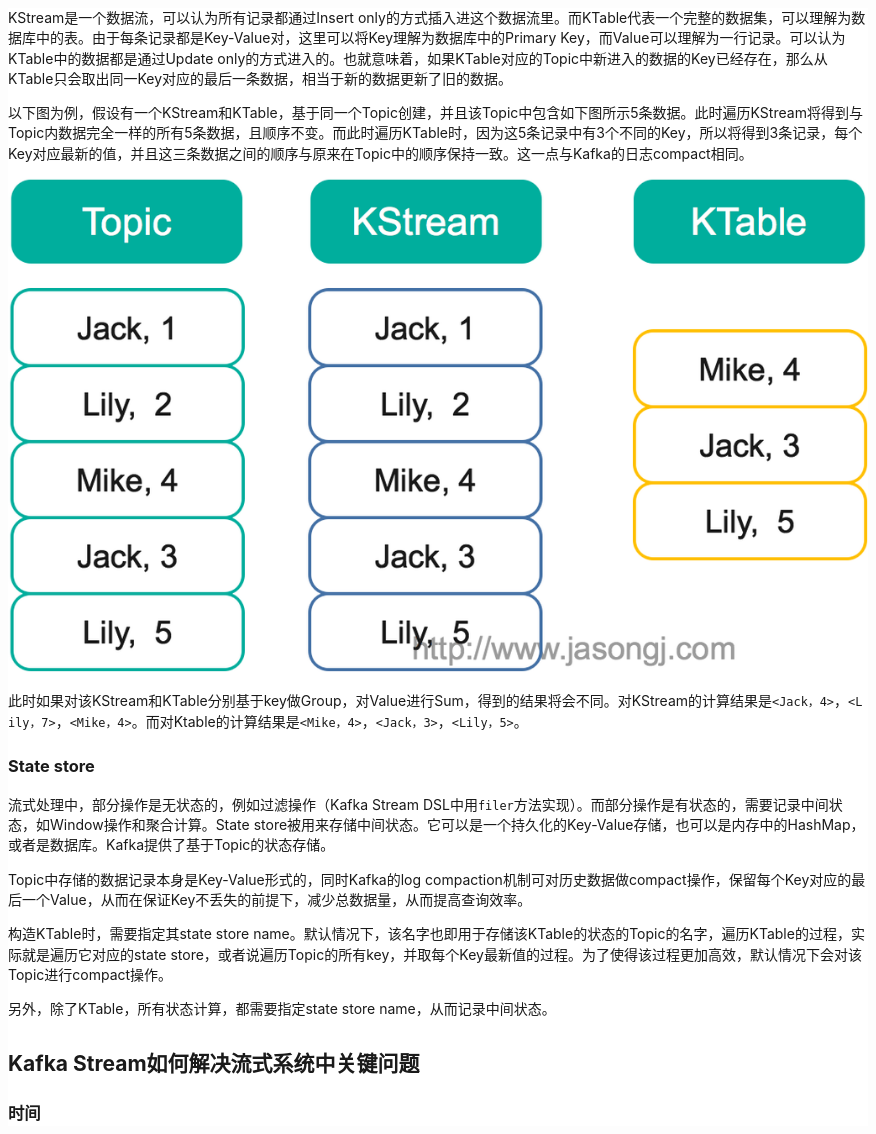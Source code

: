 KStream是一个数据流，可以认为所有记录都通过Insert only的方式插入进这个数据流里。而KTable代表一个完整的数据集，可以理解为数据库中的表。由于每条记录都是Key-Value对，这里可以将Key理解为数据库中的Primary Key，而Value可以理解为一行记录。可以认为KTable中的数据都是通过Update only的方式进入的。也就意味着，如果KTable对应的Topic中新进入的数据的Key已经存在，那么从KTable只会取出同一Key对应的最后一条数据，相当于新的数据更新了旧的数据。

以下图为例，假设有一个KStream和KTable，基于同一个Topic创建，并且该Topic中包含如下图所示5条数据。此时遍历KStream将得到与Topic内数据完全一样的所有5条数据，且顺序不变。而此时遍历KTable时，因为这5条记录中有3个不同的Key，所以将得到3条记录，每个Key对应最新的值，并且这三条数据之间的顺序与原来在Topic中的顺序保持一致。这一点与Kafka的日志compact相同。

![img](ktable_kstream.png)

此时如果对该KStream和KTable分别基于key做Group，对Value进行Sum，得到的结果将会不同。对KStream的计算结果是`<Jack，4>`，`<Lily，7>`，`<Mike，4>`。而对Ktable的计算结果是`<Mike，4>`，`<Jack，3>`，`<Lily，5>`。

### State store

流式处理中，部分操作是无状态的，例如过滤操作（Kafka Stream DSL中用`filer`方法实现）。而部分操作是有状态的，需要记录中间状态，如Window操作和聚合计算。State store被用来存储中间状态。它可以是一个持久化的Key-Value存储，也可以是内存中的HashMap，或者是数据库。Kafka提供了基于Topic的状态存储。

Topic中存储的数据记录本身是Key-Value形式的，同时Kafka的log compaction机制可对历史数据做compact操作，保留每个Key对应的最后一个Value，从而在保证Key不丢失的前提下，减少总数据量，从而提高查询效率。

构造KTable时，需要指定其state store name。默认情况下，该名字也即用于存储该KTable的状态的Topic的名字，遍历KTable的过程，实际就是遍历它对应的state store，或者说遍历Topic的所有key，并取每个Key最新值的过程。为了使得该过程更加高效，默认情况下会对该Topic进行compact操作。

另外，除了KTable，所有状态计算，都需要指定state store name，从而记录中间状态。

## Kafka Stream如何解决流式系统中关键问题

### 时间
